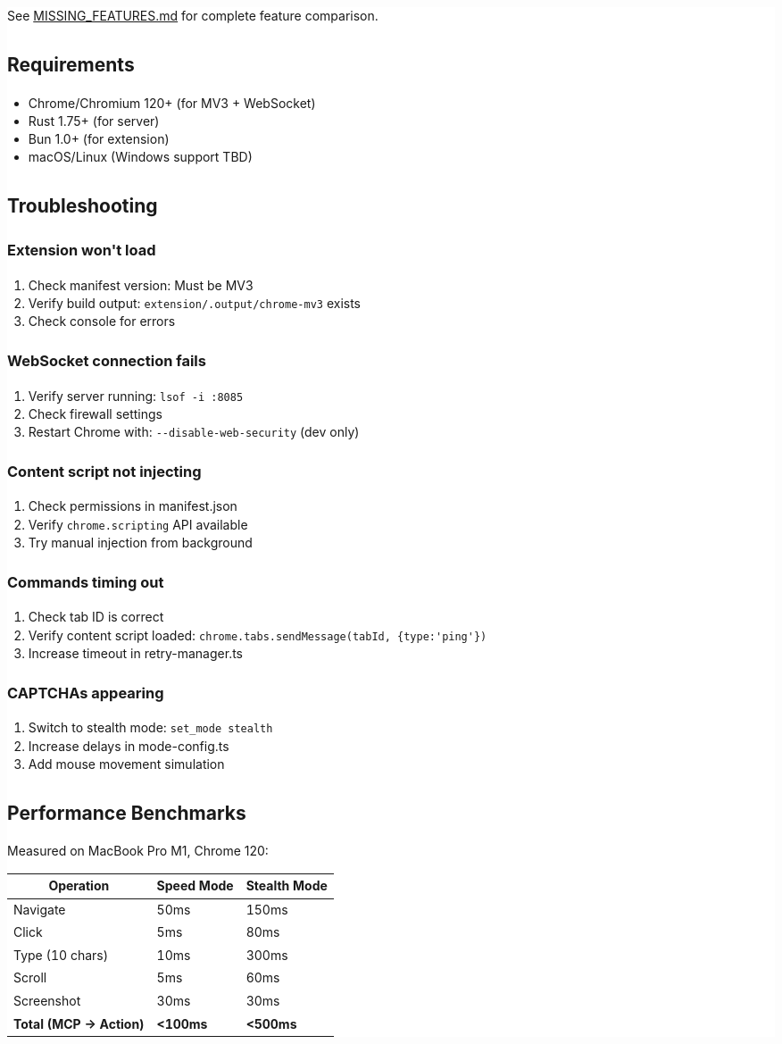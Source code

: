 See [MISSING_FEATURES.md](./MISSING_FEATURES.md) for complete feature comparison.

## Requirements

- Chrome/Chromium 120+ (for MV3 + WebSocket)
- Rust 1.75+ (for server)
- Bun 1.0+ (for extension)
- macOS/Linux (Windows support TBD)

## Troubleshooting

### Extension won't load
1. Check manifest version: Must be MV3
2. Verify build output: `extension/.output/chrome-mv3` exists
3. Check console for errors

### WebSocket connection fails
1. Verify server running: `lsof -i :8085`
2. Check firewall settings
3. Restart Chrome with: `--disable-web-security` (dev only)

### Content script not injecting
1. Check permissions in manifest.json
2. Verify `chrome.scripting` API available
3. Try manual injection from background

### Commands timing out
1. Check tab ID is correct
2. Verify content script loaded: `chrome.tabs.sendMessage(tabId, {type:'ping'})`
3. Increase timeout in retry-manager.ts

### CAPTCHAs appearing
1. Switch to stealth mode: `set_mode stealth`
2. Increase delays in mode-config.ts
3. Add mouse movement simulation

## Performance Benchmarks

Measured on MacBook Pro M1, Chrome 120:

| Operation | Speed Mode | Stealth Mode |
|-----------|------------|--------------|
| Navigate | 50ms | 150ms |
| Click | 5ms | 80ms |
| Type (10 chars) | 10ms | 300ms |
| Scroll | 5ms | 60ms |
| Screenshot | 30ms | 30ms |
| **Total (MCP → Action)** | **<100ms** | **<500ms** |
